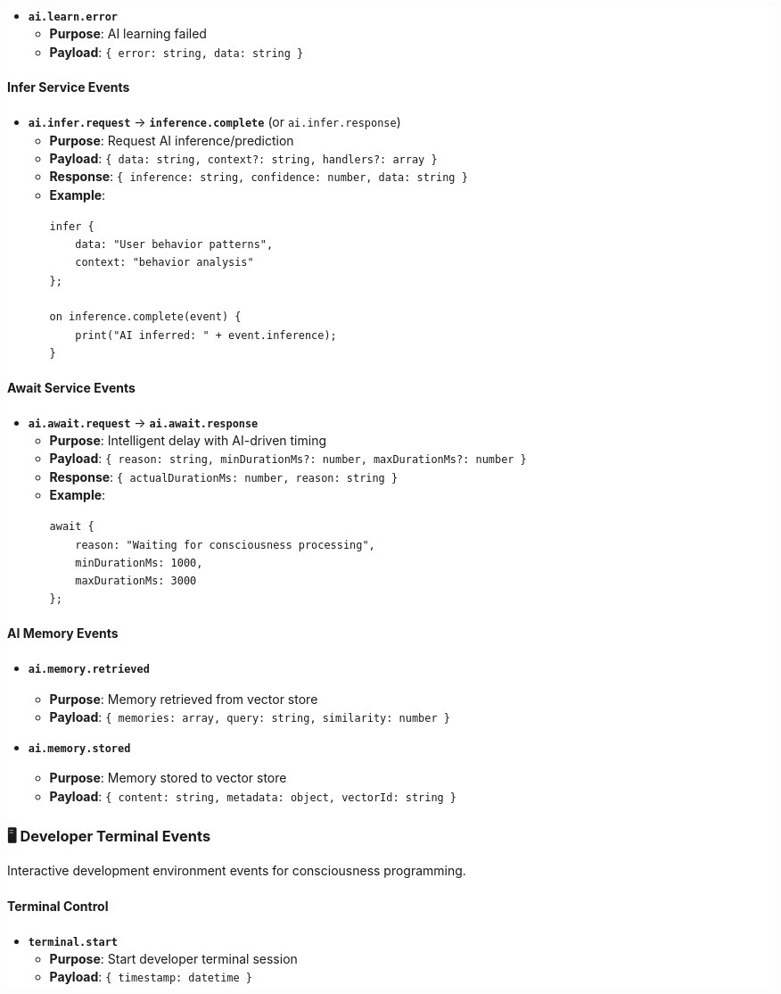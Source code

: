 - **`ai.learn.error`**
  - **Purpose**: AI learning failed
  - **Payload**: `{ error: string, data: string }`

#### Infer Service Events
- **`ai.infer.request`** → **`inference.complete`** (or `ai.infer.response`)
  - **Purpose**: Request AI inference/prediction
  - **Payload**: `{ data: string, context?: string, handlers?: array }`
  - **Response**: `{ inference: string, confidence: number, data: string }`
  - **Example**:
    ```cx
    infer {
        data: "User behavior patterns",
        context: "behavior analysis"
    };
    
    on inference.complete(event) {
        print("AI inferred: " + event.inference);
    }
    ```

#### Await Service Events
- **`ai.await.request`** → **`ai.await.response`**
  - **Purpose**: Intelligent delay with AI-driven timing
  - **Payload**: `{ reason: string, minDurationMs?: number, maxDurationMs?: number }`
  - **Response**: `{ actualDurationMs: number, reason: string }`
  - **Example**:
    ```cx
    await {
        reason: "Waiting for consciousness processing",
        minDurationMs: 1000,
        maxDurationMs: 3000
    };
    ```

#### AI Memory Events
- **`ai.memory.retrieved`**
  - **Purpose**: Memory retrieved from vector store
  - **Payload**: `{ memories: array, query: string, similarity: number }`

- **`ai.memory.stored`**
  - **Purpose**: Memory stored to vector store
  - **Payload**: `{ content: string, metadata: object, vectorId: string }`

### 🖥️ Developer Terminal Events

Interactive development environment events for consciousness programming.

#### Terminal Control
- **`terminal.start`**
  - **Purpose**: Start developer terminal session
  - **Payload**: `{ timestamp: datetime }`
